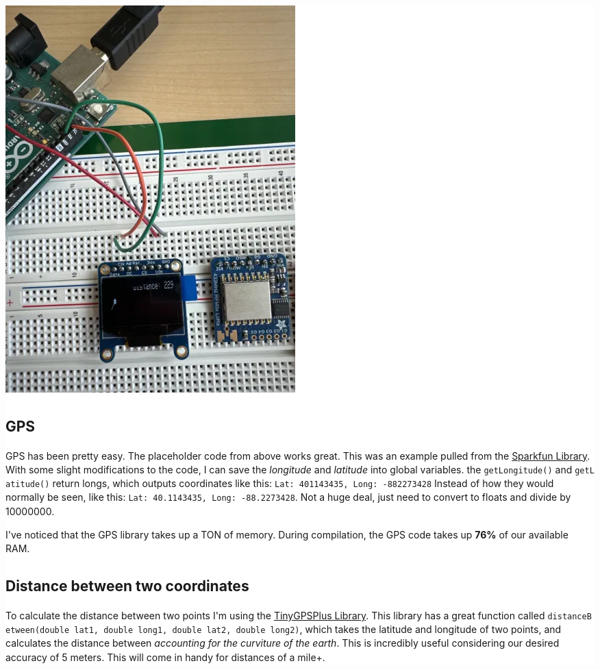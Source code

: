 ![Image](compass_first_working.webp)  

## GPS
GPS has been pretty easy. The placeholder code from above works great. This was an example pulled from the [Sparkfun Library](https://github.com/sparkfun/SparkFun_Ublox_Arduino_Library?utm_source=platformio&utm_medium=piohome). With some slight modifications to the code, I can save the *longitude* and *latitude* into global variables. the `getLongitude()` and `getLatitude()` return longs, which outputs coordinates like this: `Lat: 401143435, Long: -882273428` Instead of how they would normally be seen, like this: `Lat: 40.1143435, Long: -88.2273428`. Not a huge deal, just need to convert to floats and divide by 10000000.

I've noticed that the GPS library takes up a TON of memory. During compilation, the GPS code takes up **76%** of our available RAM.

## Distance between two coordinates
To calculate the distance between two points I'm using the [TinyGPSPlus Library](https://github.com/mikalhart/TinyGPSPlus). This library has a great function called `distanceBetween(double lat1, double long1, double lat2, double long2)`, which takes the latitude and longitude of two points, and calculates the distance between *accounting for the curviture of the earth*. This is incredibly useful considering our desired accuracy of 5 meters. This will come in handy for distances of a mile+.

